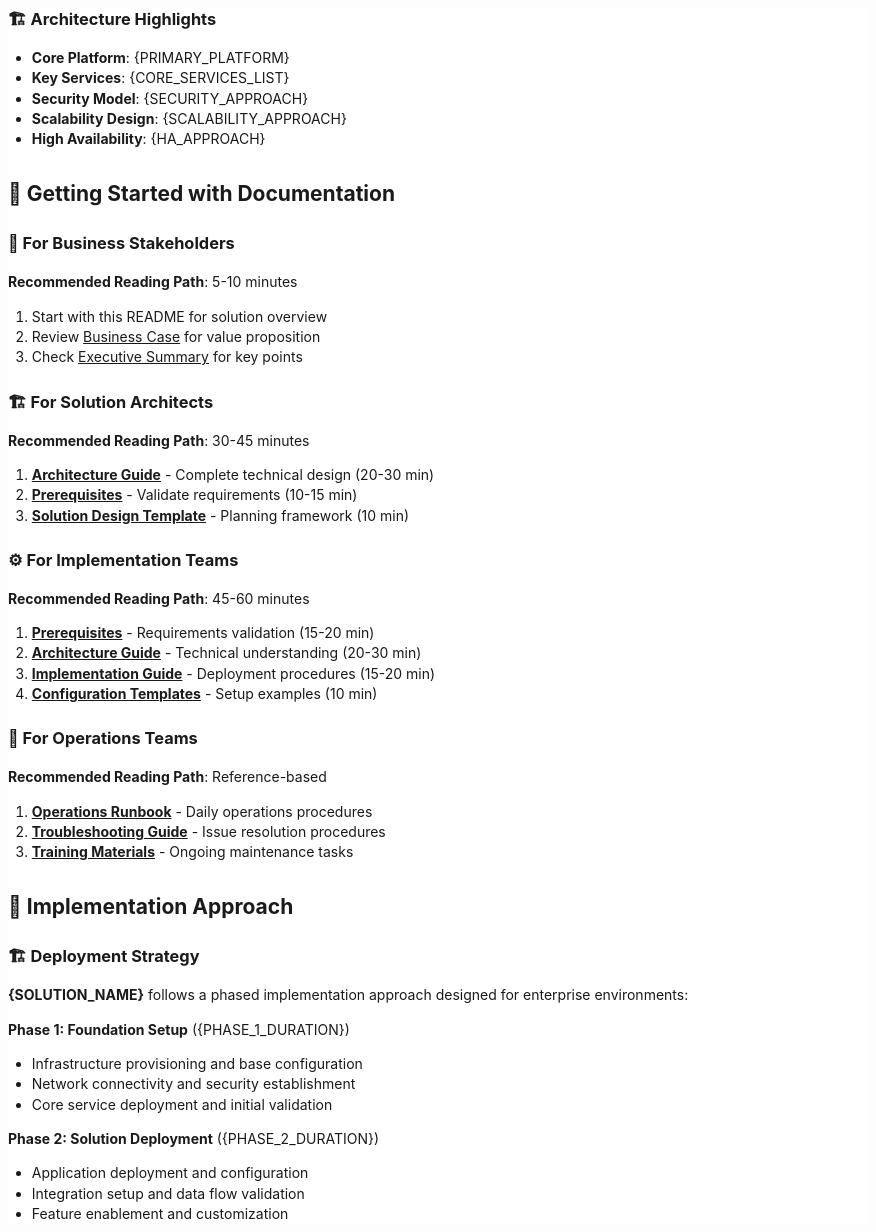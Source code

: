 ### 🏗️ **Architecture Highlights**
- **Core Platform**: {PRIMARY_PLATFORM}
- **Key Services**: {CORE_SERVICES_LIST}
- **Security Model**: {SECURITY_APPROACH}
- **Scalability Design**: {SCALABILITY_APPROACH}
- **High Availability**: {HA_APPROACH}

## 🚀 **Getting Started with Documentation**

### **👔 For Business Stakeholders**
**Recommended Reading Path**: 5-10 minutes
1. Start with this README for solution overview
2. Review [Business Case](../presales/business-case-template.md) for value proposition
3. Check [Executive Summary](../presales/executive-presentation-template.md) for key points

### **🏗️ For Solution Architects**
**Recommended Reading Path**: 30-45 minutes
1. **[Architecture Guide](architecture.md)** - Complete technical design (20-30 min)
2. **[Prerequisites](prerequisites.md)** - Validate requirements (10-15 min)
3. **[Solution Design Template](../presales/solution-design-template.md)** - Planning framework (10 min)

### **⚙️ For Implementation Teams**
**Recommended Reading Path**: 45-60 minutes
1. **[Prerequisites](prerequisites.md)** - Requirements validation (15-20 min)
2. **[Architecture Guide](architecture.md)** - Technical understanding (20-30 min)
3. **[Implementation Guide](implementation-guide.md)** - Deployment procedures (15-20 min)
4. **[Configuration Templates](configuration-templates.md)** - Setup examples (10 min)

### **🔧 For Operations Teams**
**Recommended Reading Path**: Reference-based
1. **[Operations Runbook](operations-runbook.md)** - Daily operations procedures
2. **[Troubleshooting Guide](troubleshooting.md)** - Issue resolution procedures
3. **[Training Materials](training-materials.md)** - Ongoing maintenance tasks

## 🎯 **Implementation Approach**

### **🏗️ Deployment Strategy**
**{SOLUTION_NAME}** follows a phased implementation approach designed for enterprise environments:

**Phase 1: Foundation Setup** ({PHASE_1_DURATION})
- Infrastructure provisioning and base configuration
- Network connectivity and security establishment
- Core service deployment and initial validation

**Phase 2: Solution Deployment** ({PHASE_2_DURATION})
- Application deployment and configuration
- Integration setup and data flow validation
- Feature enablement and customization
